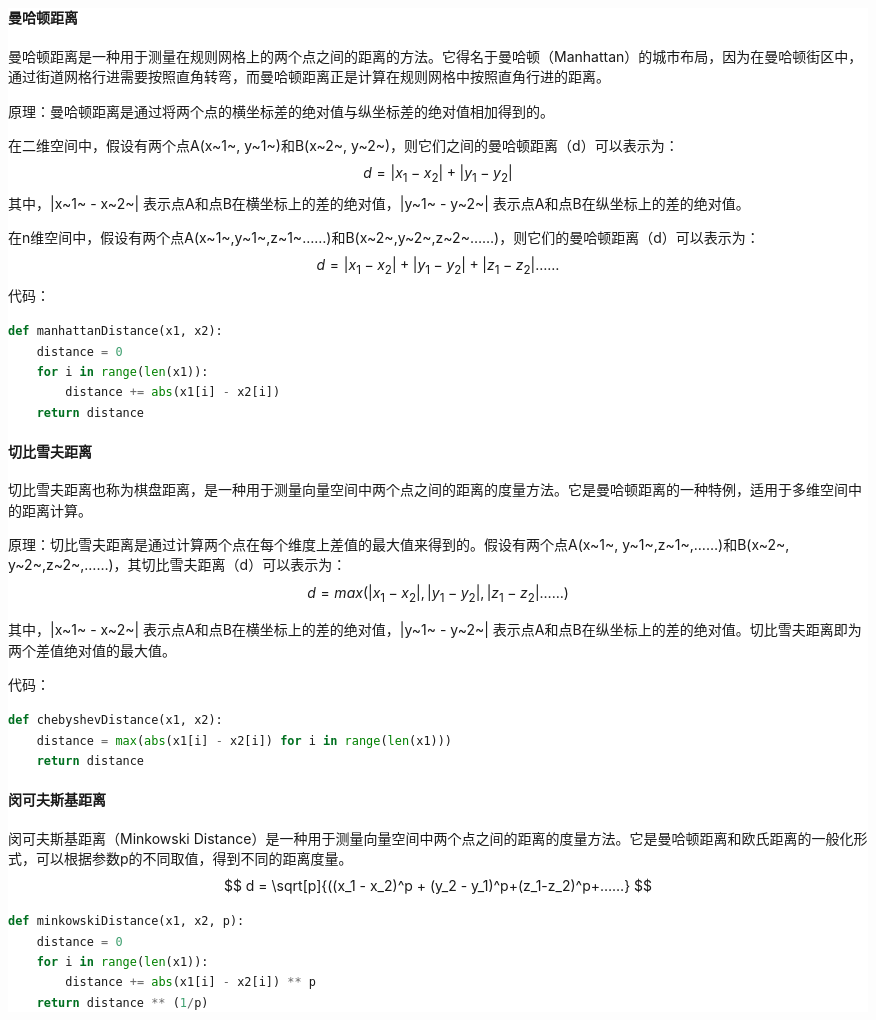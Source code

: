 #### 曼哈顿距离

曼哈顿距离是一种用于测量在规则网格上的两个点之间的距离的方法。它得名于曼哈顿（Manhattan）的城市布局，因为在曼哈顿街区中，通过街道网格行进需要按照直角转弯，而曼哈顿距离正是计算在规则网格中按照直角行进的距离。

原理：曼哈顿距离是通过将两个点的横坐标差的绝对值与纵坐标差的绝对值相加得到的。

在二维空间中，假设有两个点A(x~1~, y~1~)和B(x~2~, y~2~)，则它们之间的曼哈顿距离（d）可以表示为：
$$
d=|x_1-x_2|+|y_1-y_2|
$$
其中，|x~1~ - x~2~| 表示点A和点B在横坐标上的差的绝对值，|y~1~ - y~2~| 表示点A和点B在纵坐标上的差的绝对值。

在n维空间中，假设有两个点A(x~1~,y~1~,z~1~……)和B(x~2~,y~2~,z~2~……)，则它们的曼哈顿距离（d）可以表示为：
$$
d=|x_1-x_2|+|y_1-y_2|+|z_1-z_2|……
$$
代码：

```python
def manhattanDistance(x1, x2):
    distance = 0
    for i in range(len(x1)):
        distance += abs(x1[i] - x2[i])
    return distance
```

#### 切比雪夫距离

切比雪夫距离也称为棋盘距离，是一种用于测量向量空间中两个点之间的距离的度量方法。它是曼哈顿距离的一种特例，适用于多维空间中的距离计算。

原理：切比雪夫距离是通过计算两个点在每个维度上差值的最大值来得到的。假设有两个点A(x~1~, y~1~,z~1~,……)和B(x~2~, y~2~,z~2~,……)，其切比雪夫距离（d）可以表示为：
$$
d=max(|x_1-x_2|,|y_1-y_2|,|z_1-z_2|……)
$$


其中，|x~1~ - x~2~| 表示点A和点B在横坐标上的差的绝对值，|y~1~ - y~2~| 表示点A和点B在纵坐标上的差的绝对值。切比雪夫距离即为两个差值绝对值的最大值。

代码：

```python
def chebyshevDistance(x1, x2):
    distance = max(abs(x1[i] - x2[i]) for i in range(len(x1)))
    return distance
```

#### 闵可夫斯基距离

闵可夫斯基距离（Minkowski Distance）是一种用于测量向量空间中两个点之间的距离的度量方法。它是曼哈顿距离和欧氏距离的一般化形式，可以根据参数p的不同取值，得到不同的距离度量。
$$
d = \sqrt[p]{((x_1 - x_2)^p + (y_2 - y_1)^p+(z_1-z_2)^p+……}
$$

```python
def minkowskiDistance(x1, x2, p):
    distance = 0
    for i in range(len(x1)):
        distance += abs(x1[i] - x2[i]) ** p
    return distance ** (1/p)
```
